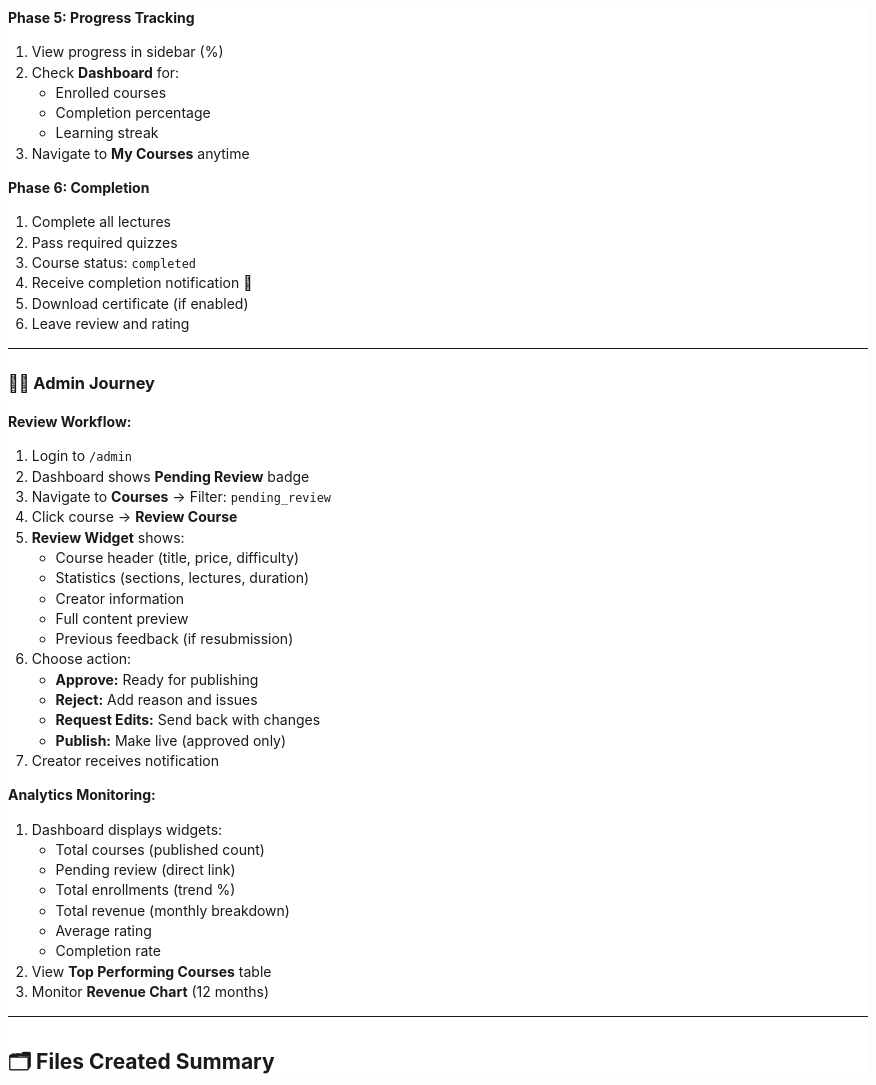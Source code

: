 **Phase 5: Progress Tracking**
1. View progress in sidebar (%)
2. Check **Dashboard** for:
   - Enrolled courses
   - Completion percentage
   - Learning streak
3. Navigate to **My Courses** anytime

**Phase 6: Completion**
1. Complete all lectures
2. Pass required quizzes
3. Course status: `completed`
4. Receive completion notification 🎉
5. Download certificate (if enabled)
6. Leave review and rating

---

### 👨‍💼 Admin Journey

**Review Workflow:**
1. Login to `/admin`
2. Dashboard shows **Pending Review** badge
3. Navigate to **Courses** → Filter: `pending_review`
4. Click course → **Review Course**
5. **Review Widget** shows:
   - Course header (title, price, difficulty)
   - Statistics (sections, lectures, duration)
   - Creator information
   - Full content preview
   - Previous feedback (if resubmission)
6. Choose action:
   - **Approve:** Ready for publishing
   - **Reject:** Add reason and issues
   - **Request Edits:** Send back with changes
   - **Publish:** Make live (approved only)
7. Creator receives notification

**Analytics Monitoring:**
1. Dashboard displays widgets:
   - Total courses (published count)
   - Pending review (direct link)
   - Total enrollments (trend %)
   - Total revenue (monthly breakdown)
   - Average rating
   - Completion rate
2. View **Top Performing Courses** table
3. Monitor **Revenue Chart** (12 months)

---

## 🗂️ Files Created Summary
